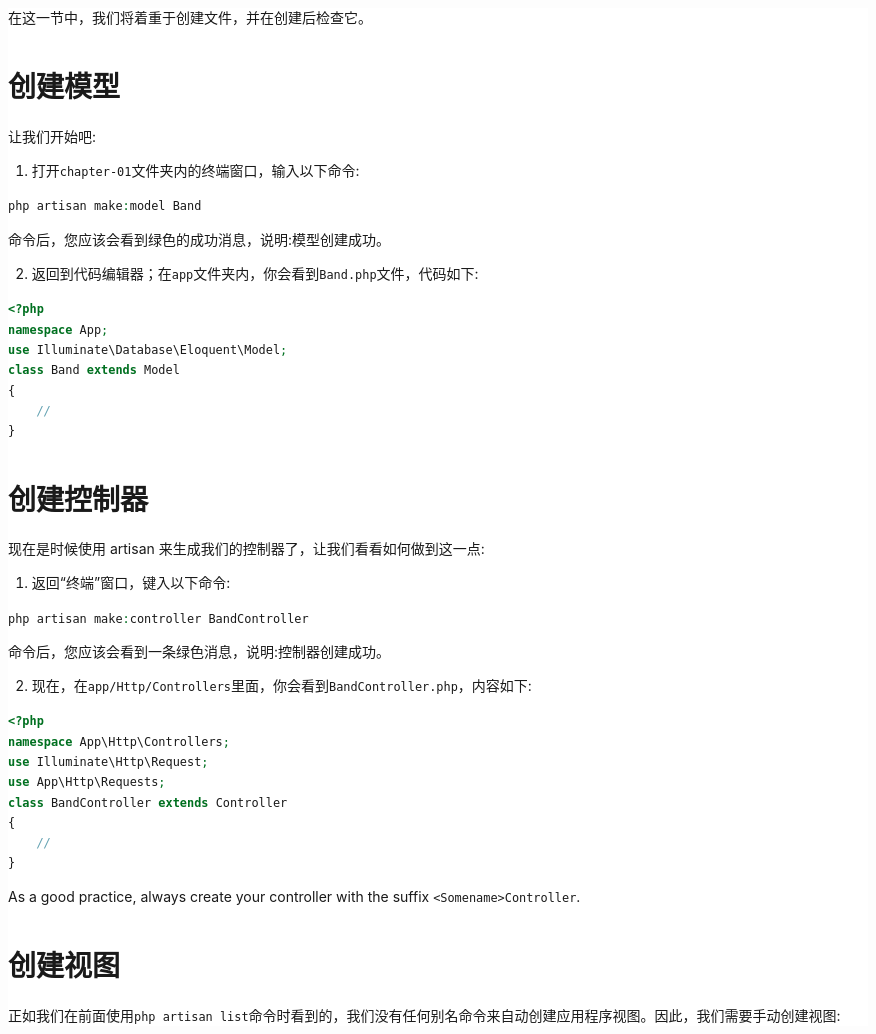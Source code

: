 在这一节中，我们将着重于创建文件，并在创建后检查它。

# 创建模型

让我们开始吧:

1.  打开`chapter-01`文件夹内的终端窗口，输入以下命令:

```php
php artisan make:model Band
```

命令后，您应该会看到绿色的成功消息，说明:模型创建成功。

2.  返回到代码编辑器；在`app`文件夹内，你会看到`Band.php`文件，代码如下:

```php
<?php
namespace App;
use Illuminate\Database\Eloquent\Model;
class Band extends Model
{
    //
}
```

# 创建控制器

现在是时候使用 artisan 来生成我们的控制器了，让我们看看如何做到这一点:

1.  返回“终端”窗口，键入以下命令:

```php
php artisan make:controller BandController 
```

命令后，您应该会看到一条绿色消息，说明:控制器创建成功。

2.  现在，在`app/Http/Controllers`里面，你会看到`BandController.php`，内容如下:

```php
<?php
namespace App\Http\Controllers;
use Illuminate\Http\Request;
use App\Http\Requests;
class BandController extends Controller
{
    //
}
```

As a good practice, always create your controller with the suffix `<Somename>Controller`.

# 创建视图

正如我们在前面使用`php artisan list`命令时看到的，我们没有任何别名命令来自动创建应用程序视图。因此，我们需要手动创建视图:
